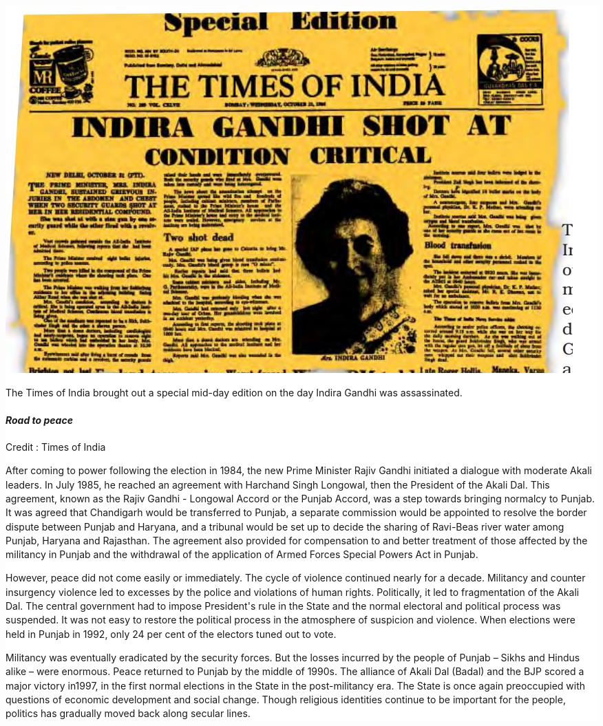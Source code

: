 ![](_page_13_Picture_1.jpeg)

The Times of India brought out a special mid-day edition on the day Indira Gandhi was assassinated.

#### *Road to peace*

Credit : Times of India

After coming to power following the election in 1984, the new Prime Minister Rajiv Gandhi initiated a dialogue with moderate Akali leaders. In July 1985, he reached an agreement with Harchand Singh Longowal, then the President of the Akali Dal. This agreement, known as the Rajiv Gandhi - Longowal Accord or the Punjab Accord, was a step towards bringing normalcy to Punjab. It was agreed that Chandigarh would be transferred to Punjab, a separate commission would be appointed to resolve the border dispute between Punjab and Haryana, and a tribunal would be set up to decide the sharing of Ravi-Beas river water among Punjab, Haryana and Rajasthan. The agreement also provided for compensation to and better treatment of those affected by the militancy in Punjab and the withdrawal of the application of Armed Forces Special Powers Act in Punjab.

However, peace did not come easily or immediately. The cycle of violence continued nearly for a decade. Militancy and counter insurgency violence led to excesses by the police and violations of human rights. Politically, it led to fragmentation of the Akali Dal. The central government had to impose President's rule in the State and the normal electoral and political process was suspended. It was not easy to restore the political process in the atmosphere of suspicion and violence. When elections were held in Punjab in 1992, only 24 per cent of the electors tuned out to vote.

Militancy was eventually eradicated by the security forces. But the losses incurred by the people of Punjab – Sikhs and Hindus alike – were enormous. Peace returned to Punjab by the middle of 1990s. The alliance of Akali Dal (Badal) and the BJP scored a major victory in1997, in the first normal elections in the State in the post-militancy era. The State is once again preoccupied with questions of economic development and social change. Though religious identities continue to be important for the people, politics has gradually moved back along secular lines.
